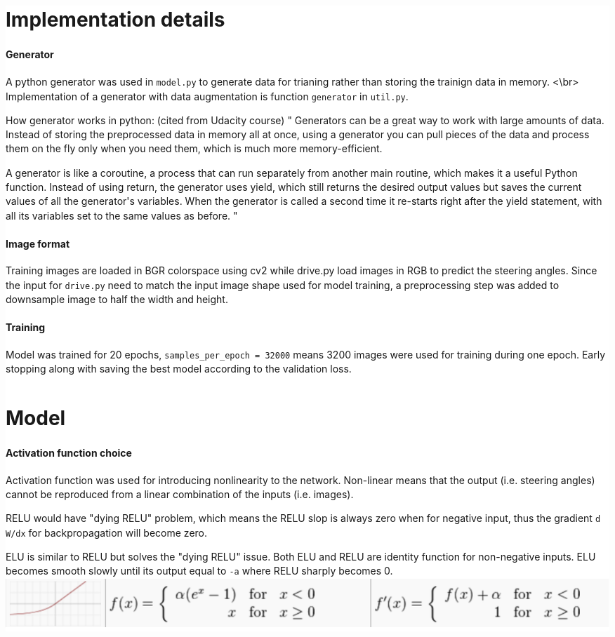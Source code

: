 # Implementation details
#### Generator
A python generator was used in `model.py` to generate data for trianing 
rather than storing the trainign data in memory. <\br>
Implementation of a generator with data augmentation is function `generator` in `util.py`. 

How generator works in python: (cited from Udacity course)
"
Generators can be a great way to work with large amounts of data. Instead of storing the preprocessed data 
in memory all at once, using a generator you can pull pieces of the data and process them on the fly only 
when you need them, which is much more memory-efficient.

A generator is like a coroutine, a process that can run separately from another main routine, which makes 
it a useful Python function. Instead of using return, the generator uses yield, which still returns the 
desired output values but saves the current values of all the generator's variables. 
When the generator is called a second time it re-starts right after the yield statement, 
with all its variables set to the same values as before.
"

#### Image format
Training images are loaded in BGR colorspace using cv2 while drive.py load images in RGB to predict the steering angles.
Since the input for `drive.py` need to match the input image shape used for model training, a preprocessing
step was added to downsample image to half the width and height. 

#### Training
Model was trained for 20 epochs, `samples_per_epoch = 32000` means 3200 images were used for
 training during one epoch. Early stopping along with saving the best model
 according to the validation loss.
 

# Model 

#### Activation function choice
Activation function was used for introducing nonlinearity to the network.
Non-linear means that the output (i.e. steering angles) cannot be reproduced 
from a linear combination of the inputs (i.e. images). 

RELU would have "dying RELU" problem, which means the RELU slop is always zero 
when for negative input, thus the gradient `dW/dx` for backpropagation will become
zero.

ELU is similar to RELU but solves the "dying RELU" issue. 
Both ELU and RELU are identity function for non-negative inputs. 
ELU becomes smooth slowly until its output equal to `-a` where RELU sharply becomes 0. 
![alt text][elu]


[//]: # (Image References)
[elu]: ./data/writeup_imgs/elu.png
[angle_original]: ./data/writeup_imgs/original_train_angle.png
[angle_flip]: ./data/writeup_imgs/after_flip_train_angle.png
[angle_filter]: ./data/writeup_imgs/remove_small_angles.png
[vis_aug_angle_turn]: ./data/writeup_imgs/vis_aug_imgs_turn.jpg
[vis_aug_angle_straight]: ./data/writeup_imgs/vis_aug_imgs.jpg
